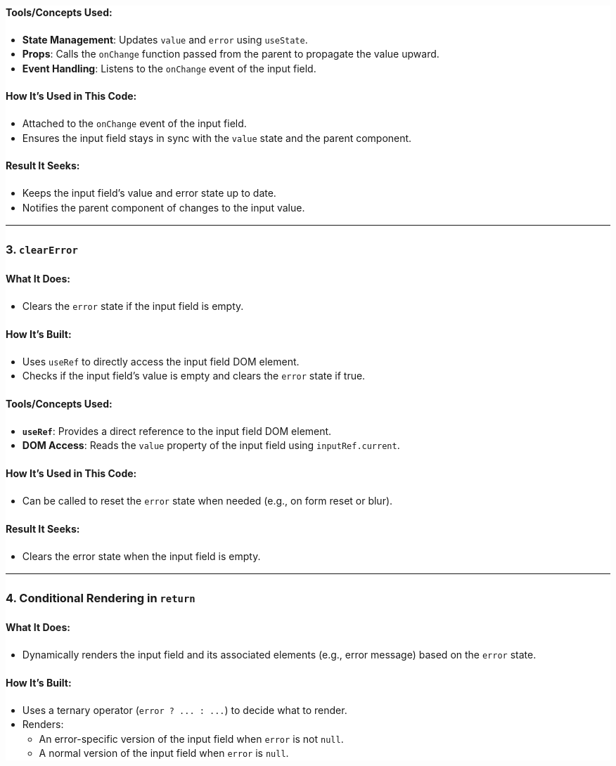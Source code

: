 #### **Tools/Concepts Used:**

- **State Management**: Updates `value` and `error` using `useState`.
- **Props**: Calls the `onChange` function passed from the parent to propagate the value upward.
- **Event Handling**: Listens to the `onChange` event of the input field.

#### **How It’s Used in This Code:**

- Attached to the `onChange` event of the input field.
- Ensures the input field stays in sync with the `value` state and the parent component.

#### **Result It Seeks:**

- Keeps the input field’s value and error state up to date.
- Notifies the parent component of changes to the input value.

---

### **3. `clearError`**

#### **What It Does:**

- Clears the `error` state if the input field is empty.

#### **How It’s Built:**

- Uses `useRef` to directly access the input field DOM element.
- Checks if the input field’s value is empty and clears the `error` state if true.

#### **Tools/Concepts Used:**

- **`useRef`**: Provides a direct reference to the input field DOM element.
- **DOM Access**: Reads the `value` property of the input field using `inputRef.current`.

#### **How It’s Used in This Code:**

- Can be called to reset the `error` state when needed (e.g., on form reset or blur).

#### **Result It Seeks:**

- Clears the error state when the input field is empty.

---

### **4. Conditional Rendering in `return`**

#### **What It Does:**

- Dynamically renders the input field and its associated elements (e.g., error message) based on the `error` state.

#### **How It’s Built:**

- Uses a ternary operator (`error ? ... : ...`) to decide what to render.
- Renders:
  - An error-specific version of the input field when `error` is not `null`.
  - A normal version of the input field when `error` is `null`.

